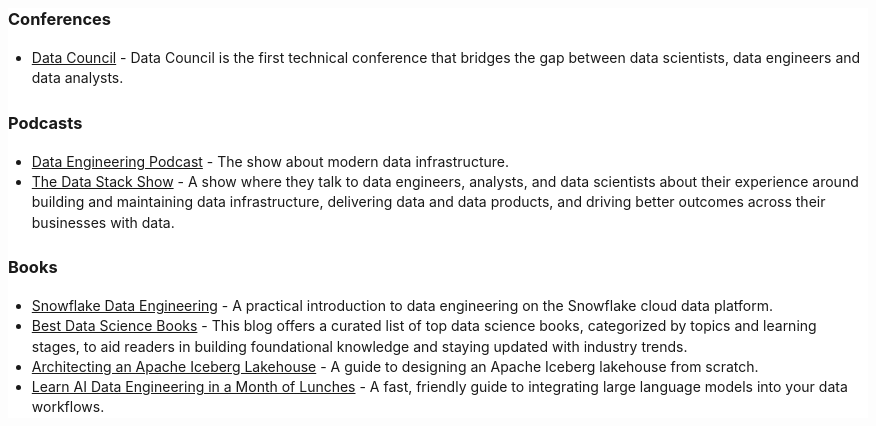 ### Conferences

- [Data Council](https://www.datacouncil.ai/about) - Data Council is the first technical conference that bridges the gap between data scientists, data engineers and data analysts.

### Podcasts

- [Data Engineering Podcast](https://www.dataengineeringpodcast.com/) - The show about modern data infrastructure.
- [The Data Stack Show](https://datastackshow.com/) - A show where they talk to data engineers, analysts, and data scientists about their experience around building and maintaining data infrastructure, delivering data and data products, and driving better outcomes across their businesses with data.

### Books

- [Snowflake Data Engineering](https://www.manning.com/books/snowflake-data-engineering) - A practical introduction to data engineering on the Snowflake cloud data platform.
- [Best Data Science Books](https://www.appliedaicourse.com/blog/data-science-books/) - This blog offers a curated list of top data science books, categorized by topics and learning stages, to aid readers in building foundational knowledge and staying updated with industry trends.
- [Architecting an Apache Iceberg Lakehouse](https://www.manning.com/books/architecting-an-apache-iceberg-lakehouse) - A guide to designing an Apache Iceberg lakehouse from scratch.
- [Learn AI Data Engineering in a Month of Lunches](https://www.manning.com/books/learn-ai-data-engineering-in-a-month-of-lunches) - A fast, friendly guide to integrating large language models into your data workflows.
